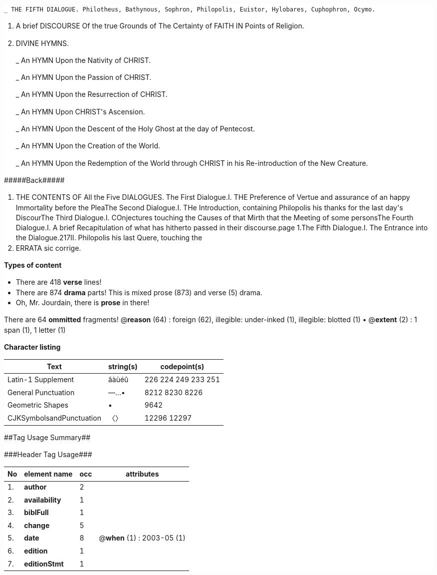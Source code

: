     _ THE FIFTH DIALOGUE. Philotheus, Bathynous, Sophron, Philopolis, Euistor, Hylobares, Cuphophron, Ocymo.

1. A brief DISCOURSE Of the true Grounds of The Certainty of FAITH IN Points of Religion.

1. DIVINE HYMNS.

    _ An HYMN Upon the Nativity of CHRIST.

    _ An HYMN Upon the Passion of CHRIST.

    _ An HYMN Upon the Resurrection of CHRIST.

    _ An HYMN Upon CHRIST's Ascension.

    _ An HYMN Upon the Descent of the Holy Ghost at the day of Pentecost.

    _ An HYMN Upon the Creation of the World.

    _ An HYMN Upon the Redemption of the World through CHRIST in his Re-introduction of the New Creature.

#####Back#####

1. THE CONTENTS OF All the Five DIALOGUES.
The First Dialogue.I. THE Preference of Vertue and assurance of an happy Immortality before the PleaThe Second Dialogue.I. THe Introduction, containing Philopolis his thanks for the last day's DiscourThe Third Dialogue.I. COnjectures touching the Causes of that Mirth that the Meeting of some personsThe Fourth Dialogue.I. A brief Recapitulation of what has hitherto passed in their discourse.page 1.The Fifth Dialogue.I. The Entrance into the Dialogue.217II. Philopolis his last Quere, touching the 
1. ERRATA sic corrige.

**Types of content**

  * There are 418 **verse** lines!
  * There are 874 **drama** parts! This is mixed prose (873) and verse (5) drama.
  * Oh, Mr. Jourdain, there is **prose** in there!

There are 64 **ommitted** fragments! 
 @__reason__ (64) : foreign (62), illegible: under-inked (1), illegible: blotted (1)  •  @__extent__ (2) : 1 span (1), 1 letter (1)

**Character listing**


|Text|string(s)|codepoint(s)|
|---|---|---|
|Latin-1 Supplement|âàùéû|226 224 249 233 251|
|General Punctuation|—…•|8212 8230 8226|
|Geometric Shapes|▪|9642|
|CJKSymbolsandPunctuation|〈〉|12296 12297|

##Tag Usage Summary##

###Header Tag Usage###

|No|element name|occ|attributes|
|---|---|---|---|
|1.|__author__|2||
|2.|__availability__|1||
|3.|__biblFull__|1||
|4.|__change__|5||
|5.|__date__|8| @__when__ (1) : 2003-05 (1)|
|6.|__edition__|1||
|7.|__editionStmt__|1||